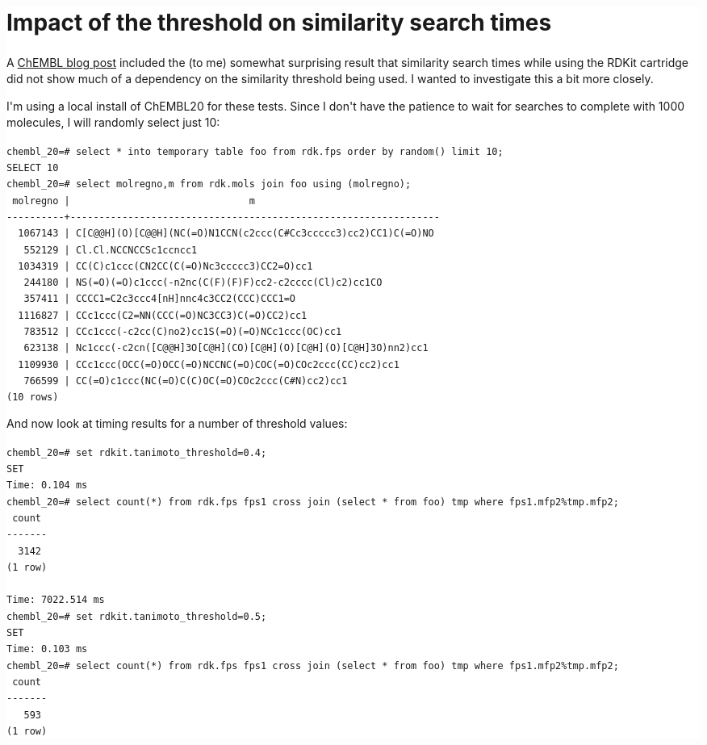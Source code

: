 # Impact of the threshold on similarity search times

A
[ChEMBL blog post](http://chembl.blogspot.ch/2015/08/lsh-based-similarity-search-in-mongodb.html)
included the (to me) somewhat surprising result that similarity search
times while using the RDKit cartridge did not show much of a
dependency on the similarity threshold being used. I wanted to
investigate this a bit more closely.

I'm using a local install of ChEMBL20 for these tests. Since I don't
have the patience to wait for searches to complete with 1000
molecules, I will randomly select just 10:

    chembl_20=# select * into temporary table foo from rdk.fps order by random() limit 10;
    SELECT 10
    chembl_20=# select molregno,m from rdk.mols join foo using (molregno);
     molregno |                               m                                
    ----------+----------------------------------------------------------------
      1067143 | C[C@@H](O)[C@@H](NC(=O)N1CCN(c2ccc(C#Cc3ccccc3)cc2)CC1)C(=O)NO
       552129 | Cl.Cl.NCCNCCSc1ccncc1
      1034319 | CC(C)c1ccc(CN2CC(C(=O)Nc3ccccc3)CC2=O)cc1
       244180 | NS(=O)(=O)c1ccc(-n2nc(C(F)(F)F)cc2-c2cccc(Cl)c2)cc1CO
       357411 | CCCC1=C2c3ccc4[nH]nnc4c3CC2(CCC)CCC1=O
      1116827 | CCc1ccc(C2=NN(CCC(=O)NC3CC3)C(=O)CC2)cc1
       783512 | CCc1ccc(-c2cc(C)no2)cc1S(=O)(=O)NCc1ccc(OC)cc1
       623138 | Nc1ccc(-c2cn([C@@H]3O[C@H](CO)[C@H](O)[C@H](O)[C@H]3O)nn2)cc1
      1109930 | CCc1ccc(OCC(=O)OCC(=O)NCCNC(=O)COC(=O)COc2ccc(CC)cc2)cc1
       766599 | CC(=O)c1ccc(NC(=O)C(C)OC(=O)COc2ccc(C#N)cc2)cc1
    (10 rows)

And now look at timing results for a number of threshold values:

    chembl_20=# set rdkit.tanimoto_threshold=0.4;
    SET
    Time: 0.104 ms
    chembl_20=# select count(*) from rdk.fps fps1 cross join (select * from foo) tmp where fps1.mfp2%tmp.mfp2;
     count 
    -------
      3142
    (1 row)

    Time: 7022.514 ms
    chembl_20=# set rdkit.tanimoto_threshold=0.5;
    SET
    Time: 0.103 ms
    chembl_20=# select count(*) from rdk.fps fps1 cross join (select * from foo) tmp where fps1.mfp2%tmp.mfp2;
     count 
    -------
       593
    (1 row)
